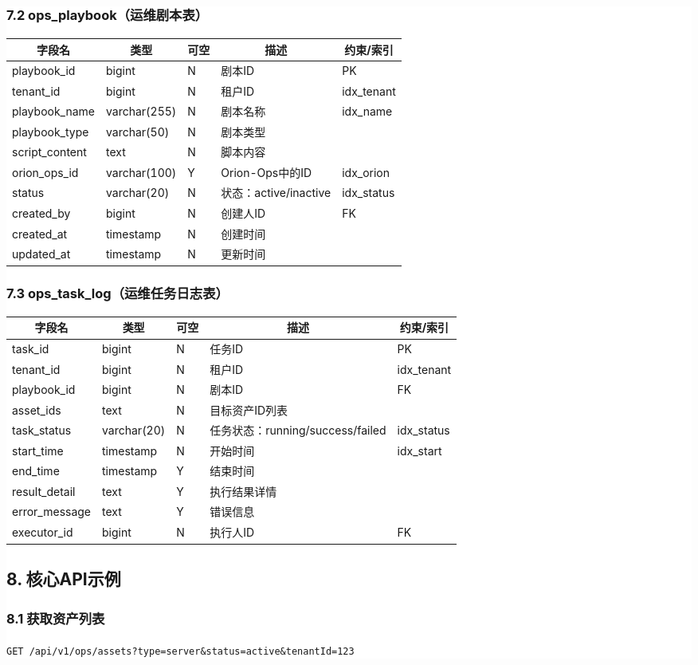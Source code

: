 ### 7.2 ops_playbook（运维剧本表）

| 字段名 | 类型 | 可空 | 描述 | 约束/索引 |
|--------|------|------|------|-----------|
| playbook_id | bigint | N | 剧本ID | PK |
| tenant_id | bigint | N | 租户ID | idx_tenant |
| playbook_name | varchar(255) | N | 剧本名称 | idx_name |
| playbook_type | varchar(50) | N | 剧本类型 |  |
| script_content | text | N | 脚本内容 |  |
| orion_ops_id | varchar(100) | Y | Orion-Ops中的ID | idx_orion |
| status | varchar(20) | N | 状态：active/inactive | idx_status |
| created_by | bigint | N | 创建人ID | FK |
| created_at | timestamp | N | 创建时间 |  |
| updated_at | timestamp | N | 更新时间 |  |

### 7.3 ops_task_log（运维任务日志表）

| 字段名 | 类型 | 可空 | 描述 | 约束/索引 |
|--------|------|------|------|-----------|
| task_id | bigint | N | 任务ID | PK |
| tenant_id | bigint | N | 租户ID | idx_tenant |
| playbook_id | bigint | N | 剧本ID | FK |
| asset_ids | text | N | 目标资产ID列表 |  |
| task_status | varchar(20) | N | 任务状态：running/success/failed | idx_status |
| start_time | timestamp | N | 开始时间 | idx_start |
| end_time | timestamp | Y | 结束时间 |  |
| result_detail | text | Y | 执行结果详情 |  |
| error_message | text | Y | 错误信息 |  |
| executor_id | bigint | N | 执行人ID | FK |

## 8. 核心API示例

### 8.1 获取资产列表
```http
GET /api/v1/ops/assets?type=server&status=active&tenantId=123
```
